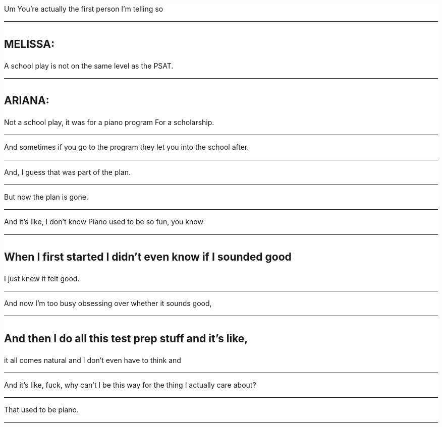 
Um
You’re actually the first person I’m telling so

---

## MELISSA:
A school play is not on the same level as the PSAT.

---

## ARIANA:
Not a school play, it was for a piano program
For a scholarship.

---


And sometimes if you go to the program they let you into the school after.

---

And, I guess that was part of the plan.

---

But now the plan is gone.

---

And it’s like, I don’t know
Piano used to be so fun, you know

---

When I first started I didn’t even know if I sounded good 
---
I just knew it felt good.

---

And now I’m too busy obsessing over whether it sounds good,

---

And then I do all this test prep stuff and it’s like,
---
it all comes natural and I don’t even have to think and 

---

And it’s like, fuck, why can’t I be this way for the thing I actually care about?

---


That used to be piano.

---
